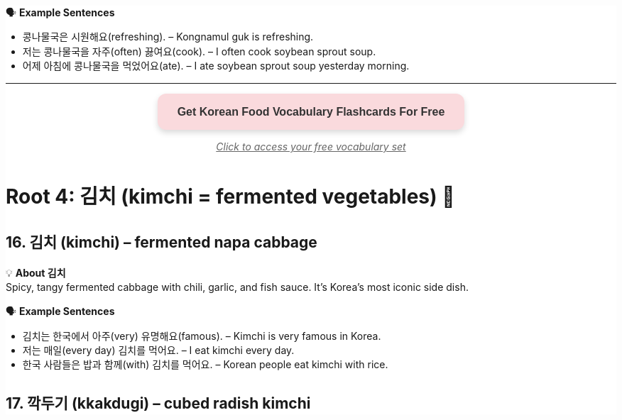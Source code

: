 🗣 **Example Sentences**  

* 콩나물국은 시원해요(refreshing). – Kongnamul guk is refreshing.  
* 저는 콩나물국을 자주(often) 끓여요(cook). – I often cook soybean sprout soup.  
* 어제 아침에 콩나물국을 먹었어요(ate). – I ate soybean sprout soup yesterday morning.  

---

<div align="center">

<a href="https://petallifestyle.gumroad.com/l/koreanfoodvocabulary" 
   style="background-color:#FADADD; 
          color:#333; 
          padding:14px 28px; 
          text-decoration:none; 
          border-radius:12px; 
          font-weight:600; 
          font-size:16px; 
          font-family:sans-serif; 
          box-shadow:0px 4px 8px rgba(0,0,0,0.15); 
          display:inline-block;
          transition: all 0.3s ease;"
   onmouseover="this.style.backgroundColor='#8daacaff'; this.style.textDecoration='underline'; this.style.boxShadow='0px 6px 12px rgba(0,0,0,0.2)';"
   onmouseout="this.style.backgroundColor='#b4cbe6ff'; this.style.textDecoration='none'; this.style.boxShadow='0px 4px 8px rgba(0,0,0,0.15)';">
    Get Korean Food Vocabulary Flashcards For Free 
</a>

<p style="margin-top:10px; font-size:14px; color:#666; font-style:italic; text-decoration:underline;">
Click to access your free vocabulary set
</p>

</div>

# Root 4: 김치 (kimchi = fermented vegetables) 🥬

## 16. 김치 (kimchi) – fermented napa cabbage  

💡 **About 김치**  
Spicy, tangy fermented cabbage with chili, garlic, and fish sauce. It’s Korea’s most iconic side dish.  

🗣 **Example Sentences**  

* 김치는 한국에서 아주(very) 유명해요(famous). – Kimchi is very famous in Korea.  
* 저는 매일(every day) 김치를 먹어요. – I eat kimchi every day.  
* 한국 사람들은 밥과 함께(with) 김치를 먹어요. – Korean people eat kimchi with rice.  


## 17. 깍두기 (kkakdugi) – cubed radish kimchi  
